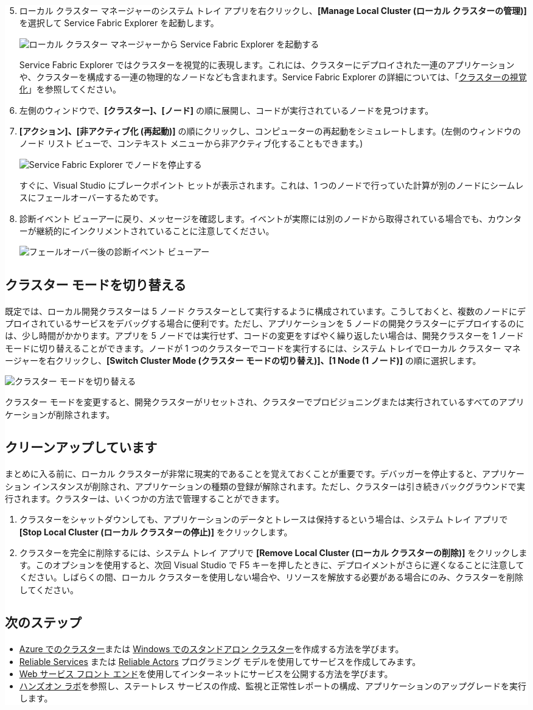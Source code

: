5. ローカル クラスター マネージャーのシステム トレイ アプリを右クリックし、**[Manage Local Cluster (ローカル クラスターの管理)]** を選択して Service Fabric Explorer を起動します。

    ![ローカル クラスター マネージャーから Service Fabric Explorer を起動する][systray-launch-sfx]

    Service Fabric Explorer ではクラスターを視覚的に表現します。これには、クラスターにデプロイされた一連のアプリケーションや、クラスターを構成する一連の物理的なノードなども含まれます。Service Fabric Explorer の詳細については、「[クラスターの視覚化](service-fabric-visualizing-your-cluster.md)」を参照してください。

6. 左側のウィンドウで、**[クラスター]、[ノード]** の順に展開し、コードが実行されているノードを見つけます。

7. **[アクション]、[非アクティブ化 (再起動)]** の順にクリックし、コンピューターの再起動をシミュレートします。(左側のウィンドウのノード リスト ビューで、コンテキスト メニューから非アクティブ化することもできます。)

	![Service Fabric Explorer でノードを停止する][sfx-stop-node]

	すぐに、Visual Studio にブレークポイント ヒットが表示されます。これは、1 つのノードで行っていた計算が別のノードにシームレスにフェールオーバーするためです。

8. 診断イベント ビューアーに戻り、メッセージを確認します。イベントが実際には別のノードから取得されている場合でも、カウンターが継続的にインクリメントされていることに注意してください。

    ![フェールオーバー後の診断イベント ビューアー][diagnostic-events-viewer-detail-post-failover]

## クラスター モードを切り替える

既定では、ローカル開発クラスターは 5 ノード クラスターとして実行するように構成されています。こうしておくと、複数のノードにデプロイされているサービスをデバッグする場合に便利です。ただし、アプリケーションを 5 ノードの開発クラスターにデプロイするのには、少し時間がかかります。アプリを 5 ノードでは実行せず、コードの変更をすばやく繰り返したい場合は、開発クラスターを 1 ノード モードに切り替えることができます。ノードが 1 つのクラスターでコードを実行するには、システム トレイでローカル クラスター マネージャーを右クリックし、**[Switch Cluster Mode (クラスター モードの切り替え)]、[1 Node (1 ノード)]** の順に選択します。

![クラスター モードを切り替える][switch-cluster-mode]

クラスター モードを変更すると、開発クラスターがリセットされ、クラスターでプロビジョニングまたは実行されているすべてのアプリケーションが削除されます。

## クリーンアップしています

  まとめに入る前に、ローカル クラスターが非常に現実的であることを覚えておくことが重要です。デバッガーを停止すると、アプリケーション インスタンスが削除され、アプリケーションの種類の登録が解除されます。ただし、クラスターは引き続きバックグラウンドで実行されます。クラスターは、いくつかの方法で管理することができます。

  1. クラスターをシャットダウンしても、アプリケーションのデータとトレースは保持するという場合は、システム トレイ アプリで **[Stop Local Cluster (ローカル クラスターの停止)]** をクリックします。

  2. クラスターを完全に削除するには、システム トレイ アプリで **[Remove Local Cluster (ローカル クラスターの削除)]** をクリックします。このオプションを使用すると、次回 Visual Studio で F5 キーを押したときに、デプロイメントがさらに遅くなることに注意してください。しばらくの間、ローカル クラスターを使用しない場合や、リソースを解放する必要がある場合にのみ、クラスターを削除してください。

## 次のステップ

- [Azure でのクラスター](service-fabric-cluster-creation-via-portal.md)または [Windows でのスタンドアロン クラスター](service-fabric-cluster-creation-for-windows-server.md)を作成する方法を学びます。
- [Reliable Services](service-fabric-reliable-services-quick-start.md) または [Reliable Actors](service-fabric-reliable-actors-get-started.md) プログラミング モデルを使用してサービスを作成してみます。
- [Web サービス フロント エンド](service-fabric-add-a-web-frontend.md)を使用してインターネットにサービスを公開する方法を学びます。
- [ハンズオン ラボ](https://msdnshared.blob.core.windows.net/media/2016/07/SF-Lab-Part-I.docx)を参照し、ステートレス サービスの作成、監視と正常性レポートの構成、アプリケーションのアップグレードを実行します。


[1]: ./media/service-fabric-create-your-first-application-in-visual-studio/new-project-dialog.png
[2]: ./media/service-fabric-create-your-first-application-in-visual-studio/new-project-dialog-2.png
[3]: ./media/service-fabric-create-your-first-application-in-visual-studio/solution-explorer-stateful-service-template.png
[4]: ./media/service-fabric-create-your-first-application-in-visual-studio/local-cluster-manager-notification.png
[5]: ./media/service-fabric-create-your-first-application-in-visual-studio/diagnostic-events-viewer.png
[6]: ./media/service-fabric-create-your-first-application-in-visual-studio/diagnostic-events-viewer-detail.png
[7]: ./media/service-fabric-create-your-first-application-in-visual-studio/runasync-breakpoint.png
[sfx-stop-node]: ./media/service-fabric-create-your-first-application-in-visual-studio/sfe-deactivate-node.png
[systray-launch-sfx]: ./media/service-fabric-create-your-first-application-in-visual-studio/launch-sfx.png
[diagnostic-events-viewer-detail-post-failover]: ./media/service-fabric-create-your-first-application-in-visual-studio/diagnostic-events-viewer-detail-post-failover.png
[sfe-delete-application]: ./media/service-fabric-create-your-first-application-in-visual-studio/sfe-delete-application.png
[switch-cluster-mode]: ./media/service-fabric-create-your-first-application-in-visual-studio/switch-cluster-mode.png